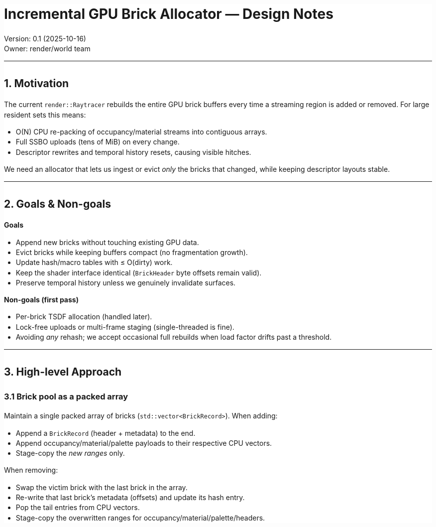 # Incremental GPU Brick Allocator — Design Notes

Version: 0.1 (2025-10-16)  
Owner: render/world team

---

## 1. Motivation

The current `render::Raytracer` rebuilds the entire GPU brick buffers every time a
streaming region is added or removed. For large resident sets this means:

- O(N) CPU re-packing of occupancy/material streams into contiguous arrays.
- Full SSBO uploads (tens of MiB) on every change.
- Descriptor rewrites and temporal history resets, causing visible hitches.

We need an allocator that lets us ingest or evict *only* the bricks that changed,
while keeping descriptor layouts stable.

---

## 2. Goals & Non-goals

**Goals**
- Append new bricks without touching existing GPU data.
- Evict bricks while keeping buffers compact (no fragmentation growth).
- Update hash/macro tables with ≤ O(dirty) work.
- Keep the shader interface identical (`BrickHeader` byte offsets remain valid).
- Preserve temporal history unless we genuinely invalidate surfaces.

**Non-goals (first pass)**
- Per-brick TSDF allocation (handled later).
- Lock-free uploads or multi-frame staging (single-threaded is fine).
- Avoiding *any* rehash; we accept occasional full rebuilds when load factor
  drifts past a threshold.

---

## 3. High-level Approach

### 3.1 Brick pool as a packed array

Maintain a single packed array of bricks (`std::vector<BrickRecord>`). When adding:

- Append a `BrickRecord` (header + metadata) to the end.
- Append occupancy/material/palette payloads to their respective CPU vectors.
- Stage-copy the *new ranges* only.

When removing:

- Swap the victim brick with the last brick in the array.
- Re-write that last brick’s metadata (offsets) and update its hash entry.
- Pop the tail entries from CPU vectors.
- Stage-copy the overwritten ranges for occupancy/material/palette/headers.
